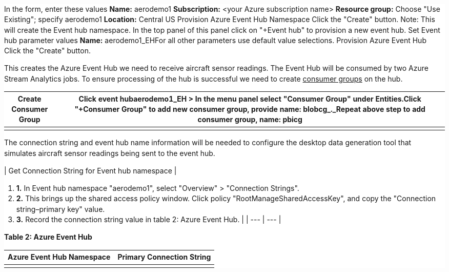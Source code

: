 <td>In the form, enter these values <strong>Name:</strong> aerodemo1 <strong>Subscription:</strong> &lt;your Azure subscription name&gt; <strong>Resource group:</strong> Choose &quot;Use Existing&quot;; specify aerodemo1 <strong>Location:</strong> Central US</td>
</tr>
<tr>
<td>Provision Azure Event Hub Namespace</td>
<td>Click the &quot;Create&quot; button. Note: This will create the Event hub namespace. In the top panel of this panel click on &quot;+Event hub&quot; to provision a new event hub.</td>
</tr>
<tr>
<td>Set Event hub parameter values</td>
<td><strong>Name:</strong> aerodemo1_EHFor all other parameters use default value selections.</td>
</tr>
<tr>
<td>Provision Azure Event Hub</td>
<td>Click the &quot;Create&quot; button.</td>
</tr>
</tbody>
</table>
<p>This creates the Azure Event Hub we need to receive aircraft sensor readings. The Event Hub will be consumed by two Azure Stream Analytics jobs. To ensure processing of the hub is successful we need to create <a href="https://azure.microsoft.com/en-us/documentation/articles/event-hubs-programming-guide/#event-consumers">consumer groups</a> on the hub.</p>
<table>
<thead>
<tr>
<th>Create Consumer Group</th>
<th>Click event hubaerodemo1_EH &gt; In the menu panel select &quot;Consumer Group&quot; under Entities.Click &quot;+Consumer Group&quot; to add new consumer group, provide name: blobcg_._Repeat above step to add consumer group, name: pbicg</th>
</tr>
</thead>
<tbody>
<tr>
<td></td>
</tr>
</tbody>
</table>
<p>The connection string and event hub name information will be needed to configure the desktop data generation tool that simulates aircraft sensor readings being sent to the event hub.</p>
<p>| Get Connection String for Event hub namespace |</p>
<ol>
<li><strong>1.</strong> In Event hub namespace &quot;aerodemo1&quot;, select &quot;Overview&quot; &gt; &quot;Connection Strings&quot;.</li>
<li><strong>2.</strong> This brings up the shared access policy window. Click policy &quot;RootManageSharedAccessKey&quot;, and copy the &quot;Connection string–primary key&quot; value.</li>
<li><strong>3.</strong> Record the connection string value in table 2: Azure Event Hub.
|
| --- | --- |</li>
</ol>
<p><strong>Table 2: Azure Event Hub</strong></p>
<table>
<thead>
<tr>
<th><strong>Azure Event Hub Namespace</strong></th>
<th><strong>Primary Connection String</strong></th>
</tr>
</thead>
<tbody>
<tr>
<td></td>
</tr>
</tbody>
</table>